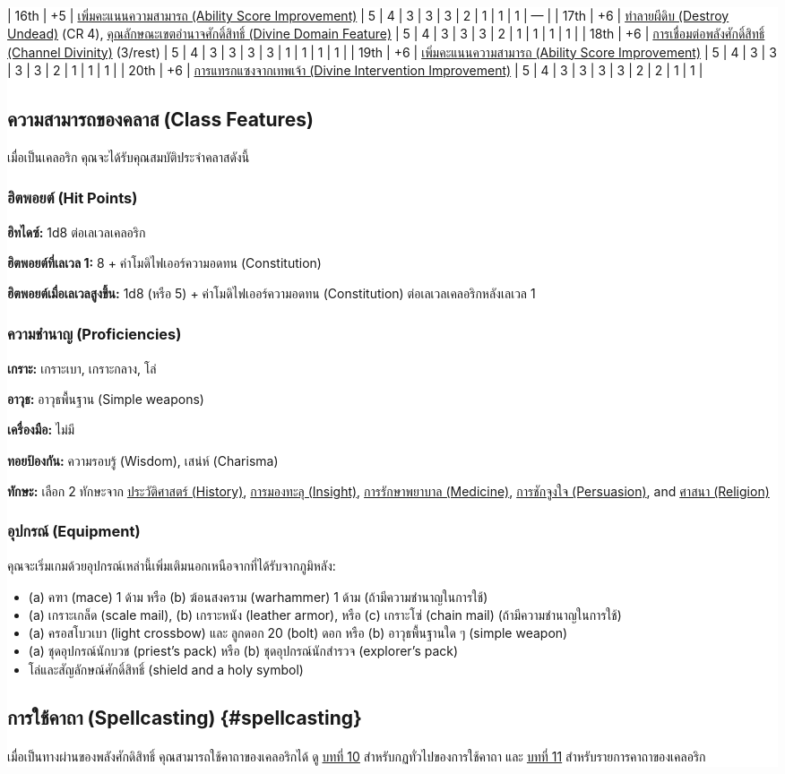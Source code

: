 | 16th  | +5                 | [เพิ่มคะแนนความสามารถ (Ability Score Improvement)](#ability-score-improvement)                                                                                            | 5             | 4   | 3   | 3   | 3     | 2    | 1   | 1     | 1    | —   |
| 17th  | +6                 | [ทำลายผีดิบ (Destroy Undead)](#destroy-undead) (CR 4), [คุณลักษณะเขตอำนาจศักดิ์สิทธิ์ (Divine Domain Feature)](#divine-domain-feature)                                                          | 5             | 4   | 3   | 3   | 3     | 2    | 1   | 1     | 1    | 1   |
| 18th  | +6                 | [การเชื่อมต่อพลังศักดิ์สิทธิ์ (Channel Divinity)](#channel-divinity) (3/rest)                                                                                                     | 5             | 4   | 3   | 3   | 3     | 3    | 1   | 1     | 1    | 1   |
| 19th  | +6                 | [เพิ่มคะแนนความสามารถ (Ability Score Improvement)](#ability-score-improvement)                                                                                            | 5             | 4   | 3   | 3   | 3     | 3    | 2   | 1     | 1    | 1   |
| 20th  | +6                 | [การแทรกแซงจากเทพเจ้า (Divine Intervention Improvement)](#divine-intervention)                                                                                            | 5             | 4   | 3   | 3   | 3     | 3    | 2   | 2     | 1    | 1   |

## ความสามารถของคลาส (Class Features)

เมื่อเป็นเคลอริก คุณจะได้รับคุณสมบัติประจำคลาสดังนี้

### ฮิตพอยต์ (Hit Points)

**ฮิทไดซ์:** 1d8 ต่อเลเวลเคลอริก

**ฮิตพอยต์ที่เลเวล 1:** 8 + ค่าโมดิไฟเออร์ความอดทน (Constitution)

**ฮิตพอยต์เมื่อเลเวลสูงขึ้น:** 1d8 (หรือ 5) + ค่าโมดิไฟเออร์ความอดทน (Constitution) ต่อเลเวลเคลอริกหลังเลเวล 1

### ความชำนาญ (Proficiencies)

**เกราะ:** เกราะเบา, เกราะกลาง, โล่

**อาวุธ:** อาวุธพื้นฐาน (Simple weapons)

**เครื่องมือ:** ไม่มี

**ทอยป้องกัน:** ความรอบรู้ (Wisdom), เสน่ห์ (Charisma)

**ทักษะ:** เลือก 2 ทักษะจาก [ประวัติศาสตร์ (History)](../../ch07-using-ability-scores#history), [การมองทะลุ (Insight)](../../ch07-using-ability-scores#insight), [การรักษาพยาบาล (Medicine)](../../ch07-using-ability-scores#medicine), [การชักจูงใจ (Persuasion)](../../ch07-using-ability-scores#persuasion), and [ศาสนา (Religion)](../../ch07-using-ability-scores#religion)

### อุปกรณ์ (Equipment)

คุณจะเริ่มเกมด้วยอุปกรณ์เหล่านี้เพิ่มเติมนอกเหนือจากที่ได้รับจากภูมิหลัง:

- (a) คฑา (mace) 1 ด้าม หรือ (b) ฆ้อนสงคราม (warhammer) 1 ด้าม (ถ้ามีความชำนาญในการใช้)
- (a) เกราะเกล็ด (scale mail), (b) เกราะหนัง (leather armor), หรือ (c) เกราะโซ่ (chain mail) (ถ้ามีความชำนาญในการใช้)
- (a) ครอสโบวเบา (light crossbow) และ ลูกดอก 20 (bolt) ดอก หรือ (b) อาวุธพื้นฐานใด ๆ (simple weapon)
- (a) ชุดอุปกรณ์นักบวช (priest’s pack) หรือ (b) ชุดอุปกรณ์นักสำรวจ (explorer’s pack)
- โล่และสัญลักษณ์ศักดิ์สิทธิ์ (shield and a holy symbol)

## การใช้คาถา (Spellcasting) {#spellcasting}

เมื่อเป็นทางผ่านของพลังศักดิสิทธิ์ คุณสามารถใช้คาถาของเคลอริกได้ ดู [บทที่ 10](../../ch10-spellcasting) สำหรับกฏทั่วไปของการใช้คาถา และ [บทที่ 11](../../ch11-spells) สำหรับรายการคาถาของเคลอริก
